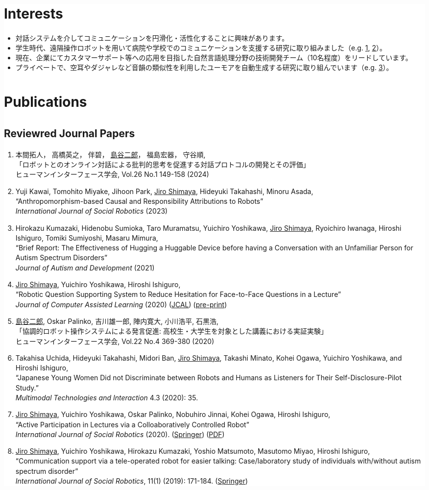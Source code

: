 # Interests
- 対話システムを介してコミュニケーションを円滑化・活性化することに興味があります。
- 学生時代、遠隔操作ロボットを用いて病院や学校でのコミュニケーションを支援する研究に取り組みました（e.g. [1](https://onlinelibrary.wiley.com/doi/10.1111/jcal.12511), [2](https://link.springer.com/article/10.1007/s12369-018-0497-0)）。
- 現在、企業にてカスタマーサポート等への応用を目指した自然言語処理分野の技術開発チーム（10名程度）をリードしています。
- プライベートで、空耳やダジャレなど音韻の類似性を利用したユーモアを自動生成する研究に取り組んでいます（e.g. [3](https://link.springer.com/chapter/10.1007/978-3-030-23528-4_9)）。


# Publications

## Reviewred Journal Papers

1. 本間拓人， 高橋英之， 伴碧， <u>島谷二郎</u>， 福島宏器， 守谷順,  
   「ロボットとのオンライン対話による批判的思考を促進する対話プロトコルの開発とその評価」  
   ヒューマンインターフェース学会, Vol.26 No.1 149-158 (2024)

2. Yuji Kawai, Tomohito Miyake, Jihoon Park, <u>Jiro Shimaya</u>, Hideyuki Takahashi, Minoru Asada,  
   “Anthropomorphism-based Causal and Responsibility Attributions to Robots”  
   *International Journal of Social Robotics* (2023)

3. Hirokazu Kumazaki, Hidenobu Sumioka, Taro Muramatsu, Yuichiro Yoshikawa, <u>Jiro Shimaya</u>, Ryoichiro Iwanaga, Hiroshi Ishiguro, Tomiki Sumiyoshi, Masaru Mimura,  
   “Brief Report: The Effectiveness of Hugging a Huggable Device before having a Conversation with an Unfamiliar Person for Autism Spectrum Disorders”  
   *Journal of Autism and Development* (2021)

4. <u>Jiro Shimaya</u>, Yuichiro Yoshikawa, Hiroshi Ishiguro,  
   “Robotic Question Supporting System to Reduce Hesitation for Face-to-Face Questions in a Lecture”  
   *Journal of Computer Assisted Learning* (2020) ([JCAL](https://doi.org/10.1111/jcal.12511)) ([pre-print](pdf/20200523_JCAL.pdf))

5. <u>島谷二郎</u>, Oskar Palinko, 吉川雄一郎, 陣内寛大, 小川浩平, 石黒浩,  
   「協調的ロボット操作システムによる発言促進: 高校生・大学生を対象とした講義における実証実験」  
   ヒューマンインターフェース学会, Vol.22 No.4 369-380 (2020)

6. Takahisa Uchida, Hideyuki Takahashi, Midori Ban, <u>Jiro Shimaya</u>, Takashi Minato, Kohei Ogawa, Yuichiro Yoshikawa, and Hiroshi Ishiguro,  
   “Japanese Young Women Did not Discriminate between Robots and Humans as Listeners for Their Self-Disclosure-Pilot Study.”  
   *Multimodal Technologies and Interaction* 4.3 (2020): 35.

7. <u>Jiro Shimaya</u>, Yuichiro Yoshikawa, Oskar Palinko, Nobuhiro Jinnai, Kohei Ogawa, Hiroshi Ishiguro,  
   “Active Participation in Lectures via a Colloaboratively Controlled Robot”  
   *International Journal of Social Robotics* (2020). ([Springer](https://link.springer.com/article/10.1007/s12369-020-00651-y)) ([PDF](https://rdcu.be/b3SBx))

8. <u>Jiro Shimaya</u>, Yuichiro Yoshikawa, Hirokazu Kumazaki, Yoshio Matsumoto, Masutomo Miyao, Hiroshi Ishiguro,  
   “Communication support via a tele-operated robot for easier talking: Case/laboratory study of individuals with/without autism spectrum disorder”  
   *International Journal of Social Robotics*, 11(1) (2019): 171-184. ([Springer](https://link.springer.com/article/10.1007/s12369-018-0497-0))
